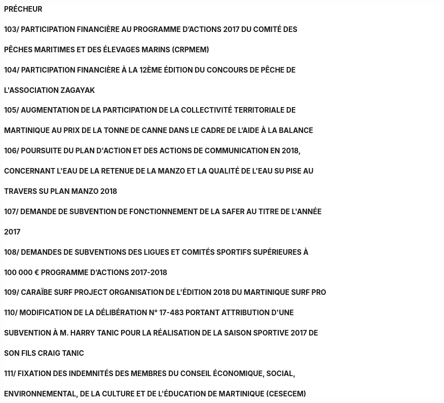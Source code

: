 #### PRÉCHEUR 

#### 103/ PARTICIPATION FINANCIÈRE AU PROGRAMME D’ACTIONS 2017 DU COMITÉ DES 

#### PÊCHES MARITIMES ET DES ÉLEVAGES MARINS (CRPMEM) 

#### 104/ PARTICIPATION FINANCIÈRE À LA 12ÈME ÉDITION DU CONCOURS DE PÊCHE DE 

#### L'ASSOCIATION ZAGAYAK 

#### 105/ AUGMENTATION DE LA PARTICIPATION DE LA COLLECTIVITÉ TERRITORIALE DE 

#### MARTINIQUE AU PRIX DE LA TONNE DE CANNE DANS LE CADRE DE L’AIDE À LA BALANCE 

#### 106/ POURSUITE DU PLAN D'ACTION ET DES ACTIONS DE COMMUNICATION EN 2018, 

#### CONCERNANT L'EAU DE LA RETENUE DE LA MANZO ET LA QUALITÉ DE L'EAU SU PISE AU 

#### TRAVERS SU PLAN MANZO 2018 

#### 107/ DEMANDE DE SUBVENTION DE FONCTIONNEMENT DE LA SAFER AU TITRE DE L'ANNÉE 

#### 2017 

#### 108/ DEMANDES DE SUBVENTIONS DES LIGUES ET COMITÉS SPORTIFS SUPÉRIEURES À 

#### 100 000 € PROGRAMME D’ACTIONS 2017-2018 

#### 109/ CARAÏBE SURF PROJECT ORGANISATION DE L'ÉDITION 2018 DU MARTINIQUE SURF PRO 

#### 110/ MODIFICATION DE LA DÉLIBÉRATION N° 17-483 PORTANT ATTRIBUTION D'UNE 

#### SUBVENTION À M. HARRY TANIC POUR LA RÉALISATION DE LA SAISON SPORTIVE 2017 DE 

#### SON FILS CRAIG TANIC 

#### 111/ FIXATION DES INDEMNITÉS DES MEMBRES DU CONSEIL ÉCONOMIQUE, SOCIAL, 

#### ENVIRONNEMENTAL, DE LA CULTURE ET DE L'ÉDUCATION DE MARTINIQUE (CESECEM) 
